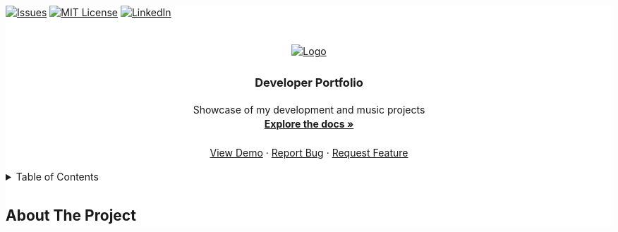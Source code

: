 <div id="top"></div>






[![Issues][issues-shield]][issues-url]
[![MIT License][license-shield]][license-url]
[![LinkedIn][linkedin-shield]][linkedin-url]


<br />
<div align="center">
  <a href="https://github.com/alexgeis/dev-portfolio">
    <img src="images/logo.png" alt="Logo" width="80" height="80">
  </a>

<h3 align="center">Developer Portfolio</h3>

  <p align="center">
    Showcase of my development and music projects
    <br />
    <a href="https://github.com/alexgeis/dev-portfolio"><strong>Explore the docs »</strong></a>
    <br />
    <br />
    <a class="deployed_link" href="https://geis.netlify.app/">View Demo</a>
    ·
    <a href="https://github.com/alexgeis/dev-portfolio/issues">Report Bug</a>
    ·
    <a href="https://github.com/alexgeis/dev-portfolio/issues">Request Feature</a>
  </p>
</div>


<details><summary>Table of Contents</summary></details>



## About The Project


<a class="deployed_link" href="https://geis.netlify.app/">
<p align="center">

[issues-shield]: https://img.shields.io/github/issues/alexgeis/dev-portfolio.svg?style=for-the-badge
[issues-url]: https://github.com/alexgeis/dev-portfolio/issues
[license-shield]: https://img.shields.io/github/license/alexgeis/dev-portfolio.svg?style=for-the-badge
[license-url]: https://github.com/alexgeis/dev-portfolio/blob/master/LICENSE.txt
[linkedin-shield]: https://img.shields.io/badge/-LinkedIn-black.svg?style=for-the-badge&logo=linkedin&colorB=555
[linkedin-url]: https://linkedin.com/in/alexngeis
[product-screenshot]: /vite-portfolio/src/assets/img/screenshot.png